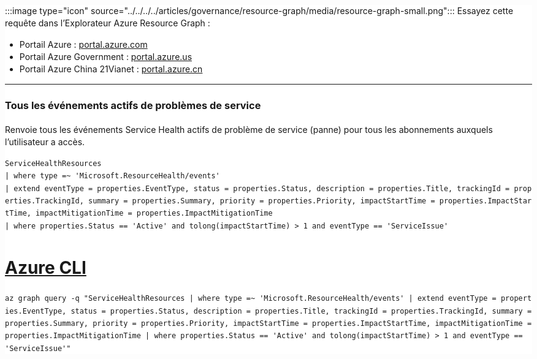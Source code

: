 :::image type="icon" source="../../../../articles/governance/resource-graph/media/resource-graph-small.png"::: Essayez cette requête dans l’Explorateur Azure Resource Graph :

- Portail Azure : <a href="https://portal.azure.com/?feature.customportal=false#blade/HubsExtension/ArgQueryBlade/query/ServiceHealthResources%0a%7c%20where%20type%20%3d%7e%20%27Microsoft.ResourceHealth%2fevents%27%0a%7c%20extend%20eventType%20%3d%20properties.EventType%2c%20status%20%3d%20properties.Status%2c%20description%20%3d%20properties.Title%2c%20trackingId%20%3d%20properties.TrackingId%2c%20summary%20%3d%20properties.Summary%2c%20priority%20%3d%20properties.Priority%2c%20impactStartTime%20%3d%20properties.ImpactStartTime%2c%20impactMitigationTime%20%3d%20properties.ImpactMitigationTime%0a%7c%20where%20properties.Status%20%3d%3d%20%27Active%27%20and%20tolong(impactStartTime)%20%3e%201" target="_blank">portal.azure.com</a>
- Portail Azure Government : <a href="https://portal.azure.us/?feature.customportal=false#blade/HubsExtension/ArgQueryBlade/query/ServiceHealthResources%0a%7c%20where%20type%20%3d%7e%20%27Microsoft.ResourceHealth%2fevents%27%0a%7c%20extend%20eventType%20%3d%20properties.EventType%2c%20status%20%3d%20properties.Status%2c%20description%20%3d%20properties.Title%2c%20trackingId%20%3d%20properties.TrackingId%2c%20summary%20%3d%20properties.Summary%2c%20priority%20%3d%20properties.Priority%2c%20impactStartTime%20%3d%20properties.ImpactStartTime%2c%20impactMitigationTime%20%3d%20properties.ImpactMitigationTime%0a%7c%20where%20properties.Status%20%3d%3d%20%27Active%27%20and%20tolong(impactStartTime)%20%3e%201" target="_blank">portal.azure.us</a>
- Portail Azure China 21Vianet : <a href="https://portal.azure.cn/?feature.customportal=false#blade/HubsExtension/ArgQueryBlade/query/ServiceHealthResources%0a%7c%20where%20type%20%3d%7e%20%27Microsoft.ResourceHealth%2fevents%27%0a%7c%20extend%20eventType%20%3d%20properties.EventType%2c%20status%20%3d%20properties.Status%2c%20description%20%3d%20properties.Title%2c%20trackingId%20%3d%20properties.TrackingId%2c%20summary%20%3d%20properties.Summary%2c%20priority%20%3d%20properties.Priority%2c%20impactStartTime%20%3d%20properties.ImpactStartTime%2c%20impactMitigationTime%20%3d%20properties.ImpactMitigationTime%0a%7c%20where%20properties.Status%20%3d%3d%20%27Active%27%20and%20tolong(impactStartTime)%20%3e%201" target="_blank">portal.azure.cn</a>

---

### <a name="all-active-service-issue-events"></a>Tous les événements actifs de problèmes de service

Renvoie tous les événements Service Health actifs de problème de service (panne) pour tous les abonnements auxquels l’utilisateur a accès.

```kusto
ServiceHealthResources
| where type =~ 'Microsoft.ResourceHealth/events'
| extend eventType = properties.EventType, status = properties.Status, description = properties.Title, trackingId = properties.TrackingId, summary = properties.Summary, priority = properties.Priority, impactStartTime = properties.ImpactStartTime, impactMitigationTime = properties.ImpactMitigationTime
| where properties.Status == 'Active' and tolong(impactStartTime) > 1 and eventType == 'ServiceIssue'
```

# <a name="azure-cli"></a>[Azure CLI](#tab/azure-cli)

```azurecli-interactive
az graph query -q "ServiceHealthResources | where type =~ 'Microsoft.ResourceHealth/events' | extend eventType = properties.EventType, status = properties.Status, description = properties.Title, trackingId = properties.TrackingId, summary = properties.Summary, priority = properties.Priority, impactStartTime = properties.ImpactStartTime, impactMitigationTime = properties.ImpactMitigationTime | where properties.Status == 'Active' and tolong(impactStartTime) > 1 and eventType == 'ServiceIssue'"
```
